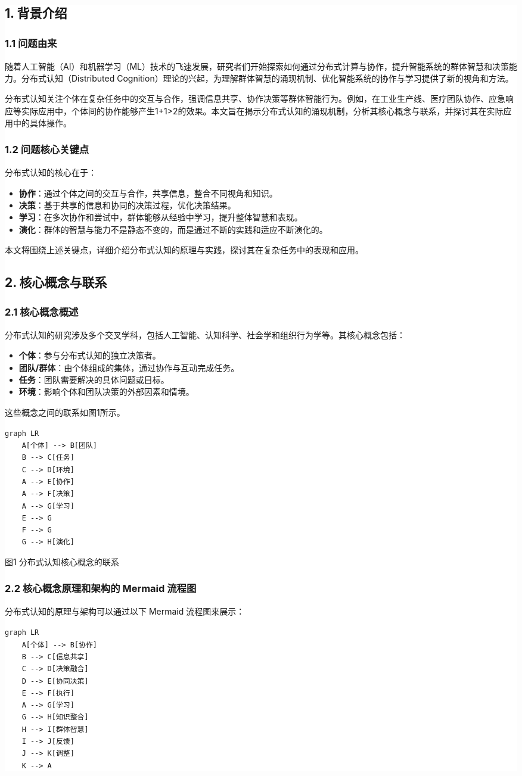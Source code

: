                  

## 1. 背景介绍

### 1.1 问题由来
随着人工智能（AI）和机器学习（ML）技术的飞速发展，研究者们开始探索如何通过分布式计算与协作，提升智能系统的群体智慧和决策能力。分布式认知（Distributed Cognition）理论的兴起，为理解群体智慧的涌现机制、优化智能系统的协作与学习提供了新的视角和方法。

分布式认知关注个体在复杂任务中的交互与合作，强调信息共享、协作决策等群体智能行为。例如，在工业生产线、医疗团队协作、应急响应等实际应用中，个体间的协作能够产生1+1>2的效果。本文旨在揭示分布式认知的涌现机制，分析其核心概念与联系，并探讨其在实际应用中的具体操作。

### 1.2 问题核心关键点
分布式认知的核心在于：
- **协作**：通过个体之间的交互与合作，共享信息，整合不同视角和知识。
- **决策**：基于共享的信息和协同的决策过程，优化决策结果。
- **学习**：在多次协作和尝试中，群体能够从经验中学习，提升整体智慧和表现。
- **演化**：群体的智慧与能力不是静态不变的，而是通过不断的实践和适应不断演化的。

本文将围绕上述关键点，详细介绍分布式认知的原理与实践，探讨其在复杂任务中的表现和应用。

## 2. 核心概念与联系

### 2.1 核心概念概述

分布式认知的研究涉及多个交叉学科，包括人工智能、认知科学、社会学和组织行为学等。其核心概念包括：

- **个体**：参与分布式认知的独立决策者。
- **团队/群体**：由个体组成的集体，通过协作与互动完成任务。
- **任务**：团队需要解决的具体问题或目标。
- **环境**：影响个体和团队决策的外部因素和情境。

这些概念之间的联系如图1所示。

```mermaid
graph LR
    A[个体] --> B[团队]
    B --> C[任务]
    C --> D[环境]
    A --> E[协作]
    A --> F[决策]
    A --> G[学习]
    E --> G
    F --> G
    G --> H[演化]
```

图1 分布式认知核心概念的联系

### 2.2 核心概念原理和架构的 Mermaid 流程图

分布式认知的原理与架构可以通过以下 Mermaid 流程图来展示：

```mermaid
graph LR
    A[个体] --> B[协作]
    B --> C[信息共享]
    C --> D[决策融合]
    D --> E[协同决策]
    E --> F[执行]
    A --> G[学习]
    G --> H[知识整合]
    H --> I[群体智慧]
    I --> J[反馈]
    J --> K[调整]
    K --> A
```
